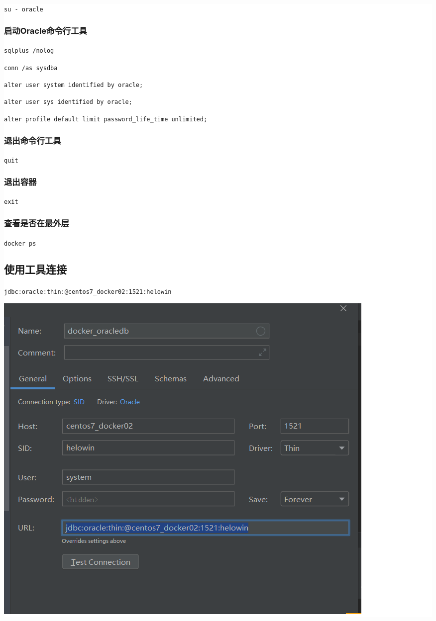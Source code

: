 `su - oracle`

### 启动Oracle命令行工具

`sqlplus /nolog`

`conn /as sysdba`

`alter user system identified by oracle;`

`alter user sys identified by oracle;`

`alter profile default limit password_life_time unlimited;`

### 退出命令行工具

`quit`

### 退出容器

`exit`

### 查看是否在最外层

`docker ps`

## 使用工具连接

`jdbc:oracle:thin:@centos7_docker02:1521:helowin`

![img](docker-oracle/clipboard.png)
